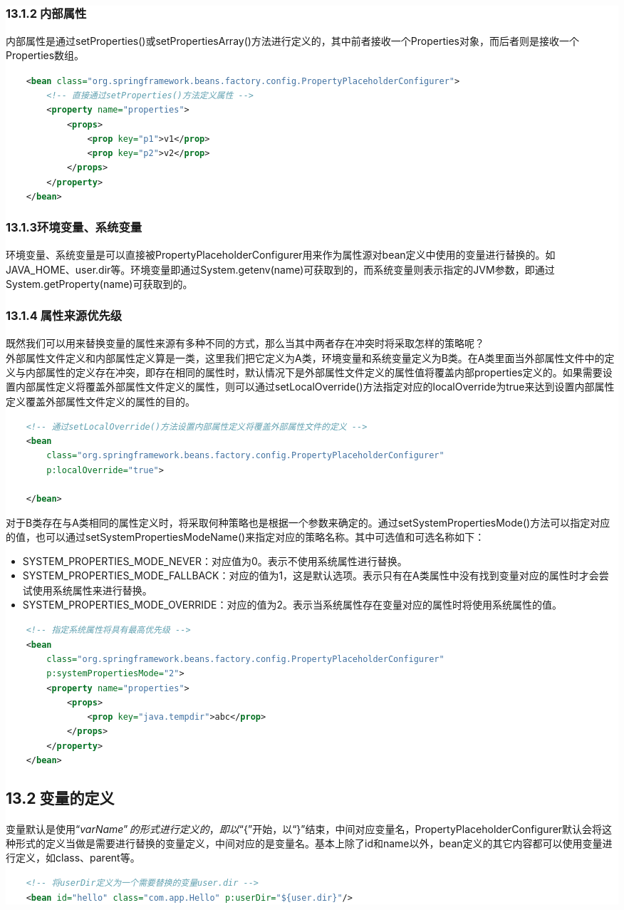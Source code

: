 ### 13.1.2 内部属性
内部属性是通过setProperties()或setPropertiesArray()方法进行定义的，其中前者接收一个Properties对象，而后者则是接收一个Properties数组。
```xml
	<bean class="org.springframework.beans.factory.config.PropertyPlaceholderConfigurer">
		<!-- 直接通过setProperties()方法定义属性 -->
		<property name="properties">
			<props>
				<prop key="p1">v1</prop>
				<prop key="p2">v2</prop>
			</props>
		</property>
	</bean>
```
### 13.1.3环境变量、系统变量
环境变量、系统变量是可以直接被PropertyPlaceholderConfigurer用来作为属性源对bean定义中使用的变量进行替换的。如JAVA_HOME、user.dir等。环境变量即通过System.getenv(name)可获取到的，而系统变量则表示指定的JVM参数，即通过System.getProperty(name)可获取到的。

### 13.1.4	属性来源优先级
既然我们可以用来替换变量的属性来源有多种不同的方式，那么当其中两者存在冲突时将采取怎样的策略呢？  
外部属性文件定义和内部属性定义算是一类，这里我们把它定义为A类，环境变量和系统变量定义为B类。在A类里面当外部属性文件中的定义与内部属性的定义存在冲突，即存在相同的属性时，默认情况下是外部属性文件定义的属性值将覆盖内部properties定义的。如果需要设置内部属性定义将覆盖外部属性文件定义的属性，则可以通过setLocalOverride()方法指定对应的localOverride为true来达到设置内部属性定义覆盖外部属性文件定义的属性的目的。
```xml
	<!-- 通过setLocalOverride()方法设置内部属性定义将覆盖外部属性文件的定义 -->
	<bean
		class="org.springframework.beans.factory.config.PropertyPlaceholderConfigurer"
		p:localOverride="true">
		
	</bean>
```

对于B类存在与A类相同的属性定义时，将采取何种策略也是根据一个参数来确定的。通过setSystemPropertiesMode()方法可以指定对应的值，也可以通过setSystemPropertiesModeName()来指定对应的策略名称。其中可选值和可选名称如下：
* SYSTEM_PROPERTIES_MODE_NEVER：对应值为0。表示不使用系统属性进行替换。
* SYSTEM_PROPERTIES_MODE_FALLBACK：对应的值为1，这是默认选项。表示只有在A类属性中没有找到变量对应的属性时才会尝试使用系统属性来进行替换。
* SYSTEM_PROPERTIES_MODE_OVERRIDE：对应的值为2。表示当系统属性存在变量对应的属性时将使用系统属性的值。
```xml
	<!-- 指定系统属性将具有最高优先级 -->
	<bean
		class="org.springframework.beans.factory.config.PropertyPlaceholderConfigurer"
		p:systemPropertiesMode="2">
		<property name="properties">
			<props>
				<prop key="java.tempdir">abc</prop>
			</props>
		</property>
	</bean>
```

## 13.2 变量的定义
变量默认是使用“${varName}”的形式进行定义的，即以“${”开始，以“}”结束，中间对应变量名，PropertyPlaceholderConfigurer默认会将这种形式的定义当做是需要进行替换的变量定义，中间对应的是变量名。基本上除了id和name以外，bean定义的其它内容都可以使用变量进行定义，如class、parent等。
```xml
	<!-- 将userDir定义为一个需要替换的变量user.dir -->
	<bean id="hello" class="com.app.Hello" p:userDir="${user.dir}"/>	
```
